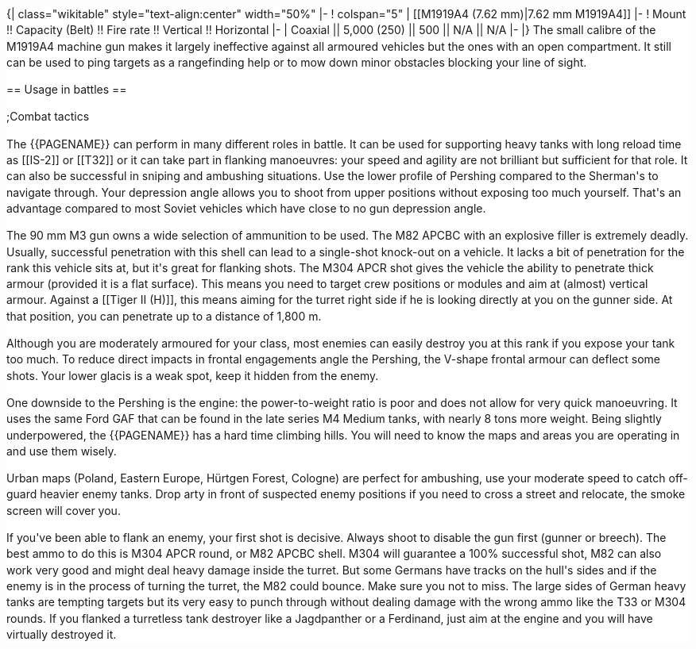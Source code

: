 {| class="wikitable" style="text-align:center" width="50%"
|-
! colspan="5" | [[M1919A4 (7.62 mm)|7.62 mm M1919A4]]
|-
! Mount !! Capacity (Belt) !! Fire rate !! Vertical !! Horizontal
|-
| Coaxial || 5,000 (250) || 500 || N/A || N/A
|-
|}
The small calibre of the M1919A4 machine gun makes it largely ineffective against all armoured vehicles but the ones with an open compartment. It still can be used to ping targets as a rangefinding help or to mow down minor obstacles blocking your line of sight.

== Usage in battles ==


;Combat tactics

The {{PAGENAME}} can perform in many different roles in battle. It can be used for supporting heavy tanks with long reload time as [[IS-2]] or [[T32]] or it can take part in flanking manoeuvres: your speed and agility are not brilliant but sufficient for that role. It can also be successful in sniping and ambushing situations. Use the lower profile of Pershing compared to the Sherman's to navigate through. Your depression angle allows you to shoot from upper positions without exposing too much yourself. That's an advantage compared to most Soviet vehicles which have close to no gun depression angle.

The 90 mm M3 gun owns a wide selection of ammunition to be used. The M82 APCBC with an explosive filler is extremely deadly. Usually, successful penetration with this shell can lead to a single-shot knock-out on a vehicle. It lacks a bit of penetration for the rank this vehicle sits at, but it's great for flanking shots. The M304 APCR shot gives the vehicle the ability to penetrate thick armour (provided it is a flat surface). This means you need to target crew positions or modules and aim at (almost) vertical armour. Against a [[Tiger II (H)]], this means aiming for the turret right side if he is looking directly at you on the gunner side. At that position, you can penetrate up to a distance of 1,800 m.

Although you are moderately armoured for your class, most enemies can easily destroy you at this rank if you expose your tank too much. To reduce direct impacts in frontal engagements angle the Pershing, the V-shape frontal armour can deflect some shots. Your lower glacis is a weak spot, keep it hidden from the enemy.

One downside to the Pershing is the engine: the power-to-weight ratio is poor and does not allow for very quick manoeuvring. It uses the same Ford GAF that can be found in the late series M4 Medium tanks, with nearly 8 tons more weight. Being slightly underpowered, the {{PAGENAME}} has a hard time climbing hills. You will need to know the maps and areas you are operating in and use them wisely.

Urban maps (Poland, Eastern Europe, Hürtgen Forest, Cologne) are perfect for ambushing, use your moderate speed to catch off-guard heavier enemy tanks. Drop arty in front of suspected enemy positions if you need to cross a street and relocate, the smoke screen will cover you.

If you've been able to flank an enemy, your first shot is decisive. Always shoot to disable the gun first (gunner or breech). The best ammo to do this is M304 APCR round, or M82 APCBC shell. M304 will guarantee a 100% successful shot, M82 can also work very good and might deal heavy damage inside the turret. But some Germans have tracks on the hull's sides and if the enemy is in the process of turning the turret, the M82 could bounce. Make sure you not to miss. The large sides of German heavy tanks are tempting targets but its very easy to punch through without dealing damage with the wrong ammo like the T33 or M304 rounds. If you flanked a turretless tank destroyer like a Jagdpanther or a Ferdinand, just aim at the engine and you will have virtually destroyed it.
